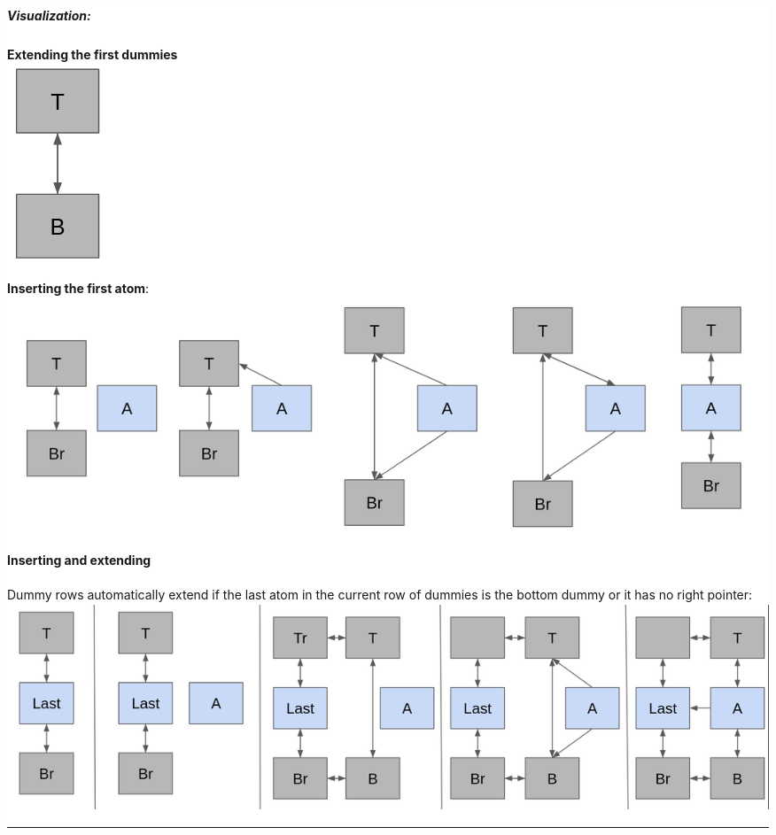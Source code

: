 ##### Visualization:   
**Extending the first dummies**    
![](Images/Starting_state.png)   
**Inserting the first atom**:   
![](Images/Starting%20state.png)   
   
#### Inserting and extending   
Dummy rows automatically extend if the last atom in the current row of dummies is the bottom dummy or it has no right pointer:   
![](Images/Extend.png)   
   
   
---   
   